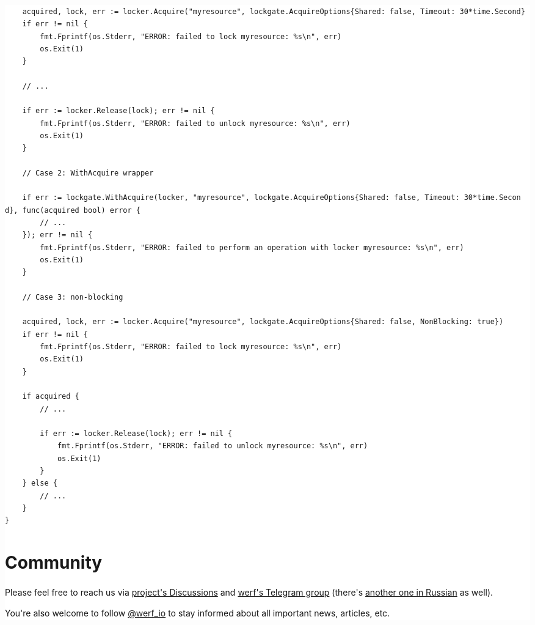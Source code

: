 ```
	acquired, lock, err := locker.Acquire("myresource", lockgate.AcquireOptions{Shared: false, Timeout: 30*time.Second}
	if err != nil {
		fmt.Fprintf(os.Stderr, "ERROR: failed to lock myresource: %s\n", err)
		os.Exit(1)
	}

	// ...

	if err := locker.Release(lock); err != nil {
		fmt.Fprintf(os.Stderr, "ERROR: failed to unlock myresource: %s\n", err)
		os.Exit(1)
	}

	// Case 2: WithAcquire wrapper

	if err := lockgate.WithAcquire(locker, "myresource", lockgate.AcquireOptions{Shared: false, Timeout: 30*time.Second}, func(acquired bool) error {
		// ...
	}); err != nil {
		fmt.Fprintf(os.Stderr, "ERROR: failed to perform an operation with locker myresource: %s\n", err)
		os.Exit(1)
	}
	
	// Case 3: non-blocking

	acquired, lock, err := locker.Acquire("myresource", lockgate.AcquireOptions{Shared: false, NonBlocking: true})
	if err != nil {
		fmt.Fprintf(os.Stderr, "ERROR: failed to lock myresource: %s\n", err)
		os.Exit(1)
	}

	if acquired {
		// ...

		if err := locker.Release(lock); err != nil {
			fmt.Fprintf(os.Stderr, "ERROR: failed to unlock myresource: %s\n", err)
			os.Exit(1)
		}
	} else {
		// ...
	}
}
```

# Community

Please feel free to reach us via [project's Discussions](https://github.com/werf/lockgate/discussions) and [werf's Telegram group](https://t.me/werf_io) (there's [another one in Russian](https://t.me/werf_ru) as well).

You're also welcome to follow [@werf_io](https://twitter.com/werf_io) to stay informed about all important news, articles, etc.

